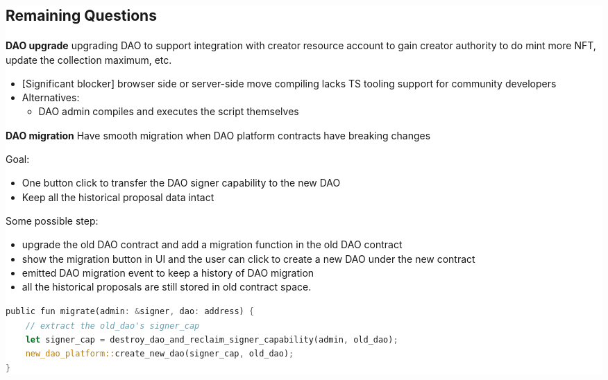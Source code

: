 ## Remaining Questions

**DAO upgrade**  upgrading DAO to support integration with creator resource account to gain creator authority to do mint more NFT, update the collection maximum, etc.

- [Significant blocker] browser side or server-side move compiling lacks TS tooling support for community developers
- Alternatives:
    - DAO admin compiles and executes the script themselves

**DAO migration** Have smooth migration when DAO platform contracts have breaking changes

Goal:

- One button click to transfer the DAO signer capability to the new DAO
- Keep all the historical proposal data intact

Some possible step:

- upgrade the old DAO contract and add a migration function in the old DAO contract
- show the migration button in UI and the user can click to create a new DAO under the new contract
- emitted DAO migration event to keep a history of DAO migration
- all the historical proposals are still stored in old contract space.

```rust
public fun migrate(admin: &signer, dao: address) {
	// extract the old_dao's signer_cap
	let signer_cap = destroy_dao_and_reclaim_signer_capability(admin, old_dao);
	new_dao_platform::create_new_dao(signer_cap, old_dao);
}
```
